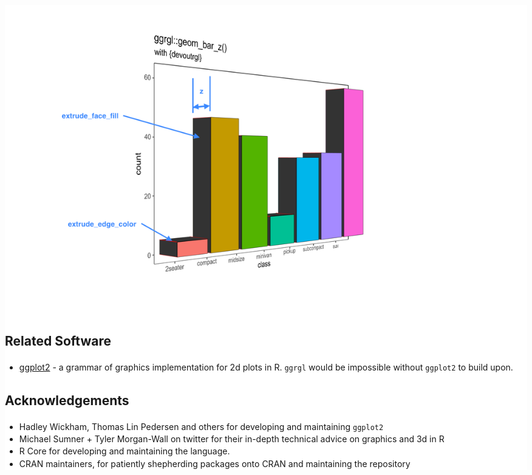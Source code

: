 <img src="man/figures/readme-example-annotated.png" width="100%" />

## Related Software

-   [ggplot2](https://ggplot2.tidyverse.org) - a grammar of graphics
    implementation for 2d plots in R. `ggrgl` would be impossible
    without `ggplot2` to build upon.

## Acknowledgements

-   Hadley Wickham, Thomas Lin Pedersen and others for developing and
    maintaining `ggplot2`
-   Michael Sumner + Tyler Morgan-Wall on twitter for their in-depth
    technical advice on graphics and 3d in R
-   R Core for developing and maintaining the language.
-   CRAN maintainers, for patiently shepherding packages onto CRAN and
    maintaining the repository
